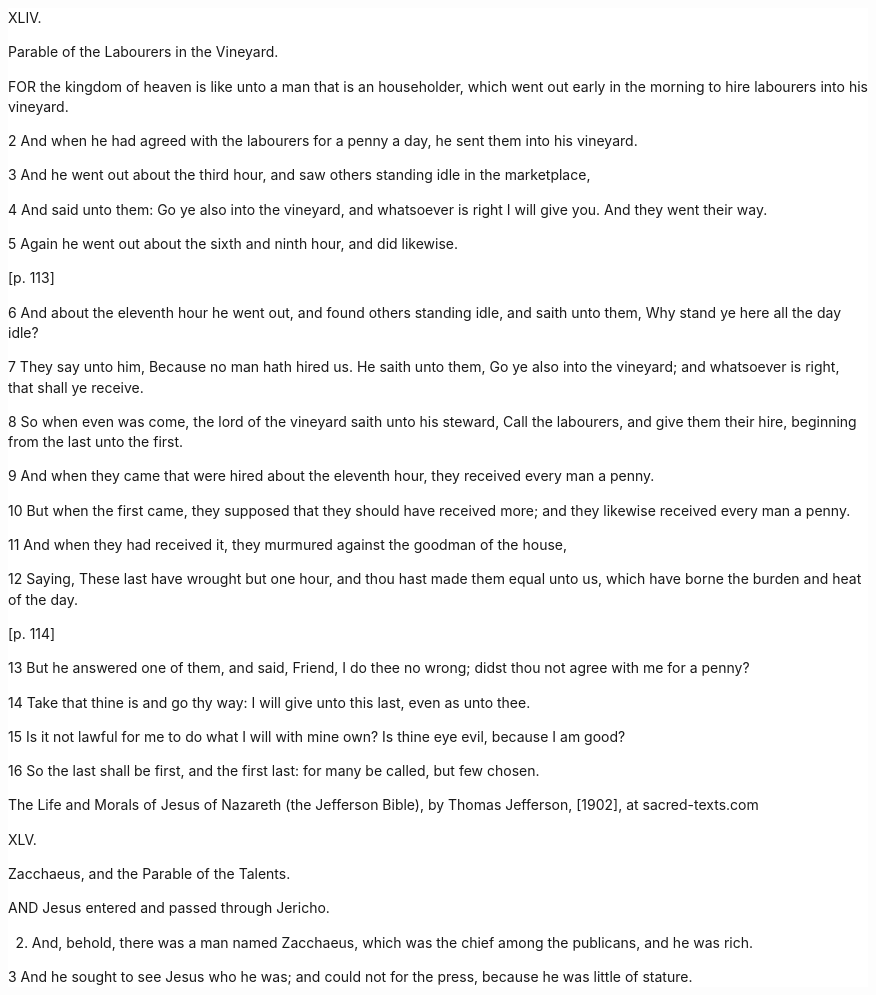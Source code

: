 XLIV.

Parable of the Labourers in the Vineyard.

FOR the kingdom of heaven is like unto a man that is an householder, which went out early in the morning to hire labourers into his vineyard.

2 And when he had agreed with the labourers for a penny a day, he sent them into his vineyard.

3 And he went out about the third hour, and saw others standing idle in the marketplace,

4 And said unto them: Go ye also into the vineyard, and whatsoever is right I will give you. And they went their way.

5 Again he went out about the sixth and ninth hour, and did likewise.

[p. 113]

6 And about the eleventh hour he went out, and found others standing idle, and saith unto them, Why stand ye here all the day idle?

7 They say unto him, Because no man hath hired us. He saith unto them, Go ye also into the vineyard; and whatsoever is right, that shall ye receive.

8 So when even was come, the lord of the vineyard saith unto his steward, Call the labourers, and give them their hire, beginning from the last unto the first.

9 And when they came that were hired about the eleventh hour, they received every man a penny.

10 But when the first came, they supposed that they should have received more; and they likewise received every man a penny.

11 And when they had received it, they murmured against the goodman of the house,

12 Saying, These last have wrought but one hour, and thou hast made them equal unto us, which have borne the burden and heat of the day.

[p. 114]

13 But he answered one of them, and said, Friend, I do thee no wrong; didst thou not agree with me for a penny?

14 Take that thine is and go thy way: I will give unto this last, even as unto thee.

15 Is it not lawful for me to do what I will with mine own? Is thine eye evil, because I am good?

16 So the last shall be first, and the first last: for many be called, but few chosen.

The Life and Morals of Jesus of Nazareth (the Jefferson Bible), by Thomas Jefferson, [1902], at sacred-texts.com

  

XLV.

Zacchaeus, and the Parable of the Talents.

AND Jesus entered and passed through Jericho.

2. And, behold, there was a man named Zacchaeus, which was the chief among the publicans, and he was rich.

3 And he sought to see Jesus who he was; and could not for the press, because he was little of stature.
